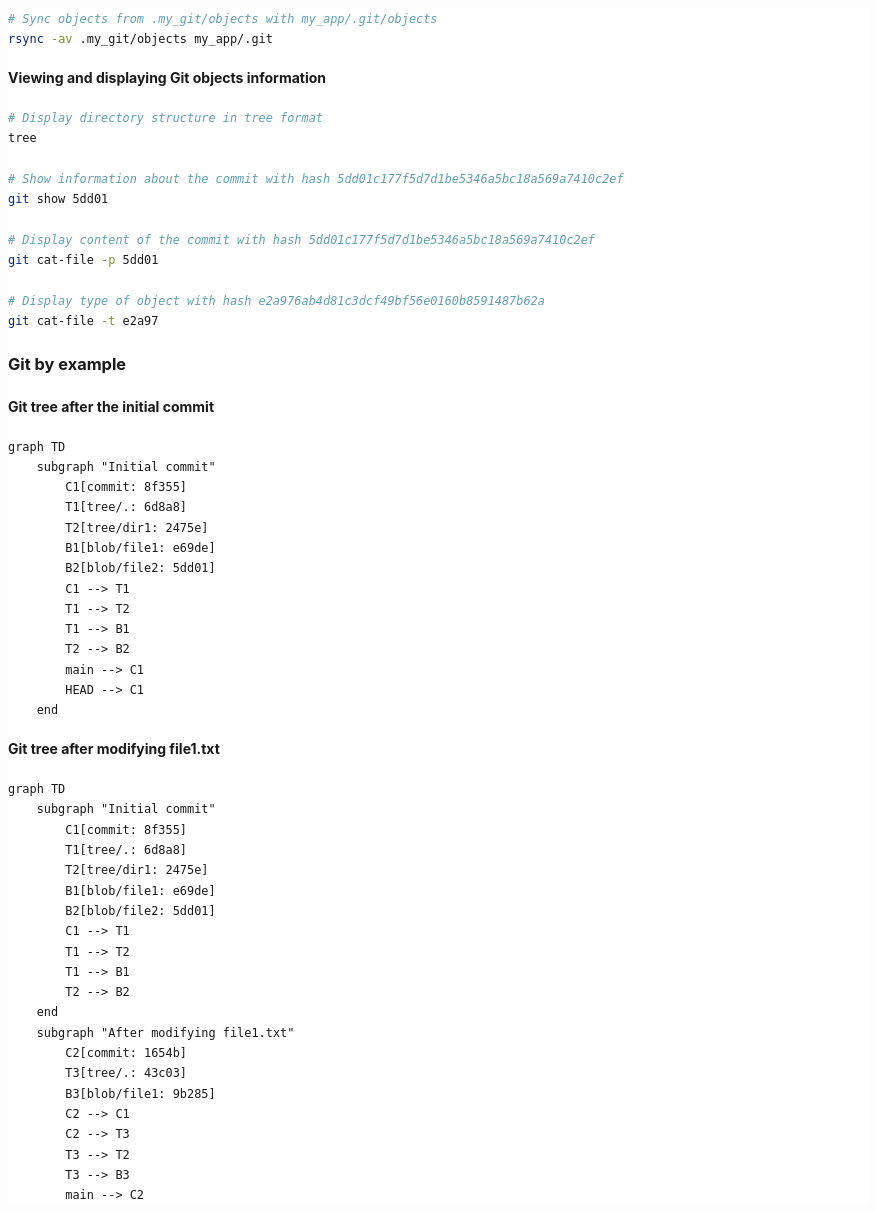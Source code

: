 ```bash
# Sync objects from .my_git/objects with my_app/.git/objects
rsync -av .my_git/objects my_app/.git
```

#### Viewing and displaying Git objects information 

```bash
# Display directory structure in tree format
tree

# Show information about the commit with hash 5dd01c177f5d7d1be5346a5bc18a569a7410c2ef
git show 5dd01

# Display content of the commit with hash 5dd01c177f5d7d1be5346a5bc18a569a7410c2ef
git cat-file -p 5dd01

# Display type of object with hash e2a976ab4d81c3dcf49bf56e0160b8591487b62a
git cat-file -t e2a97
```

### Git by example

#### Git tree after the initial commit

```mermaid 
graph TD
    subgraph "Initial commit"
        C1[commit: 8f355]
        T1[tree/.: 6d8a8]
        T2[tree/dir1: 2475e]
        B1[blob/file1: e69de]
        B2[blob/file2: 5dd01]
        C1 --> T1
        T1 --> T2
        T1 --> B1
        T2 --> B2
        main --> C1
        HEAD --> C1
    end
```    

#### Git tree after modifying file1.txt

```mermaid 
graph TD
    subgraph "Initial commit"
        C1[commit: 8f355]
        T1[tree/.: 6d8a8]
        T2[tree/dir1: 2475e]
        B1[blob/file1: e69de]
        B2[blob/file2: 5dd01]
        C1 --> T1
        T1 --> T2
        T1 --> B1
        T2 --> B2
    end    
    subgraph "After modifying file1.txt"
        C2[commit: 1654b]
        T3[tree/.: 43c03]
        B3[blob/file1: 9b285]
        C2 --> C1
        C2 --> T3
        T3 --> T2
        T3 --> B3
        main --> C2
```